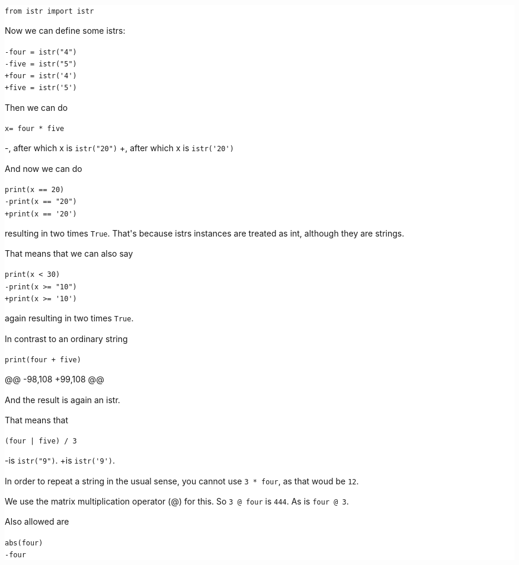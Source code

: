  ```
 from istr import istr
 ```
 
 Now we can define some istrs:
 ```
-four = istr("4")
-five = istr("5")
+four = istr('4')
+five = istr('5')
 ```
 Then we can do
 ```
 x= four * five
 ```
-, after which x is `istr("20")`
+, after which x is `istr('20')`
 
 And now we can do
 ```
 print(x == 20)
-print(x == "20")
+print(x == '20')
 ```
 resulting in two times `True`. That's because istrs instances are treated as int, although they are strings.
 
 That means that we can also say
 ```
 print(x < 30)
-print(x >= "10")
+print(x >= '10')
 ```
 again resulting in two times `True`.
 
 In contrast to an ordinary string
 ```
 print(four + five)
 ```
@@ -98,108 +99,108 @@
 
 And the result is again an istr.
 
 That means that
 ```
 (four | five) / 3
 ```
-is `istr("9")`.
+is `istr('9')`.
 
 In order to repeat a string in the usual sense, you cannot use `3 * four`, as that woud be `12`. 
 
 We use the matrix multiplication operator (@) for this. So `3 @ four` is `444`. As is `four @ 3`.
 
 Also allowed are
 ```
 abs(four)
 -four 
 ```
 
